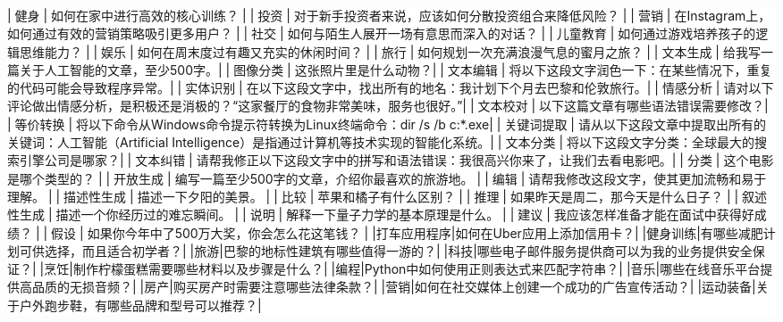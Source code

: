 | 健身 | 如何在家中进行高效的核心训练？ |
| 投资 | 对于新手投资者来说，应该如何分散投资组合来降低风险？ |
| 营销 | 在Instagram上，如何通过有效的营销策略吸引更多用户？ |
| 社交 | 如何与陌生人展开一场有意思而深入的对话？ |
| 儿童教育 | 如何通过游戏培养孩子的逻辑思维能力？ |
| 娱乐 | 如何在周末度过有趣又充实的休闲时间？ |
| 旅行 | 如何规划一次充满浪漫气息的蜜月之旅？ |
| 文本生成 | 给我写一篇关于人工智能的文章，至少500字。|
| 图像分类 | 这张照片里是什么动物？|
| 文本编辑 | 将以下这段文字润色一下：在某些情况下，重复的代码可能会导致程序异常。|
| 实体识别 | 在以下这段文字中，找出所有的地名：我计划下个月去巴黎和伦敦旅行。|
| 情感分析 | 请对以下评论做出情感分析，是积极还是消极的？“这家餐厅的食物非常美味，服务也很好。”|
| 文本校对 | 以下这篇文章有哪些语法错误需要修改？|
| 等价转换 | 将以下命令从Windows命令提示符转换为Linux终端命令：dir /s /b c:\*.exe|
| 关键词提取 | 请从以下这段文章中提取出所有的关键词：人工智能（Artificial Intelligence）是指通过计算机等技术实现的智能化系统。|
| 文本分类 | 将以下这段文字分类：全球最大的搜索引擎公司是哪家？|
| 文本纠错 | 请帮我修正以下这段文字中的拼写和语法错误：我很高兴你来了，让我们去看电影吧。|
| 分类        | 这个电影是哪个类型的？                                                   |
| 开放生成     | 编写一篇至少500字的文章，介绍你最喜欢的旅游地。                                        |
| 编辑         | 请帮我修改这段文字，使其更加流畅和易于理解。                                            |
| 描述性生成    | 描述一下夕阳的美景。                                                     |
| 比较        | 苹果和橘子有什么区别？                                                     |
| 推理        | 如果昨天是周二，那今天是什么日子？                                                |
| 叙述性生成    | 描述一个你经历过的难忘瞬间。                                                  |
| 说明        | 解释一下量子力学的基本原理是什么。                                               |
| 建议        | 我应该怎样准备才能在面试中获得好成绩？                                             |
| 假设        | 如果你今年中了500万大奖，你会怎么花这笔钱？                                         |
|打车应用程序|如何在Uber应用上添加信用卡？|
|健身训练|有哪些减肥计划可供选择，而且适合初学者？|
|旅游|巴黎的地标性建筑有哪些值得一游的？|
|科技|哪些电子邮件服务提供商可以为我的业务提供安全保证？|
|烹饪|制作柠檬蛋糕需要哪些材料以及步骤是什么？|
|编程|Python中如何使用正则表达式来匹配字符串？|
|音乐|哪些在线音乐平台提供高品质的无损音频？|
|房产|购买房产时需要注意哪些法律条款？|
|营销|如何在社交媒体上创建一个成功的广告宣传活动？|
|运动装备|关于户外跑步鞋，有哪些品牌和型号可以推荐？|